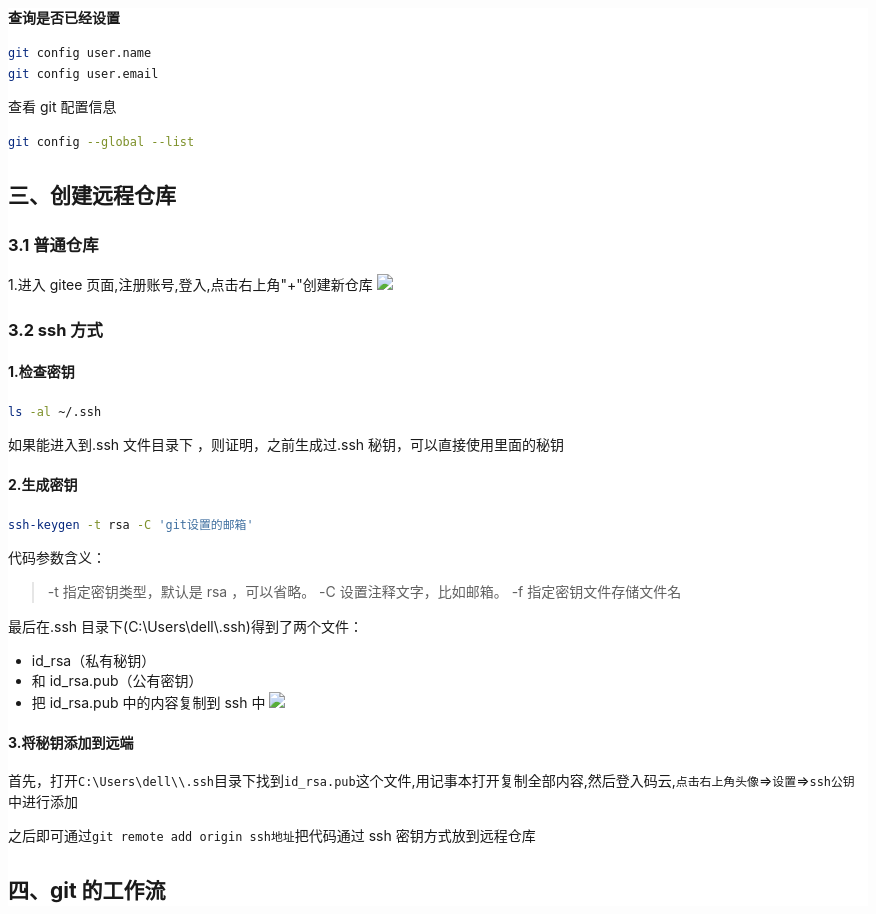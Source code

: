 **查询是否已经设置**

```bash
git config user.name
git config user.email
```

查看 git 配置信息

```sh
git config --global --list
```

## 三、创建远程仓库

### 3.1 普通仓库

1.进入 gitee 页面,注册账号,登入,点击右上角"+"创建新仓库
![](https://gitee.com/xarzhi/picture/raw/master/img/newck.png)

### 3.2 ssh 方式

#### 1.检查密钥

```bash
ls -al ~/.ssh
```

如果能进入到.ssh 文件目录下 ，则证明，之前生成过.ssh 秘钥，可以直接使用里面的秘钥

#### 2.生成密钥

```bash
ssh-keygen -t rsa -C 'git设置的邮箱'
```

代码参数含义：

> -t 指定密钥类型，默认是 rsa ，可以省略。
> -C 设置注释文字，比如邮箱。
> -f 指定密钥文件存储文件名

最后在.ssh 目录下(C:\Users\dell\\.ssh)得到了两个文件：

-   id_rsa（私有秘钥）
-   和 id_rsa.pub（公有密钥）
-   把 id_rsa.pub 中的内容复制到 ssh 中
    ![](https://gitee.com/xarzhi/picture/raw/master/img/1611713061523.png)

#### 3.将秘钥添加到远端

首先，打开`C:\Users\dell\\.ssh`目录下找到`id_rsa.pub`这个文件,用记事本打开复制全部内容,然后登入码云,`点击右上角头像`=>`设置`=>`ssh公钥`中进行添加

之后即可通过`git remote add origin ssh地址`把代码通过 ssh 密钥方式放到远程仓库

## 四、git 的工作流
